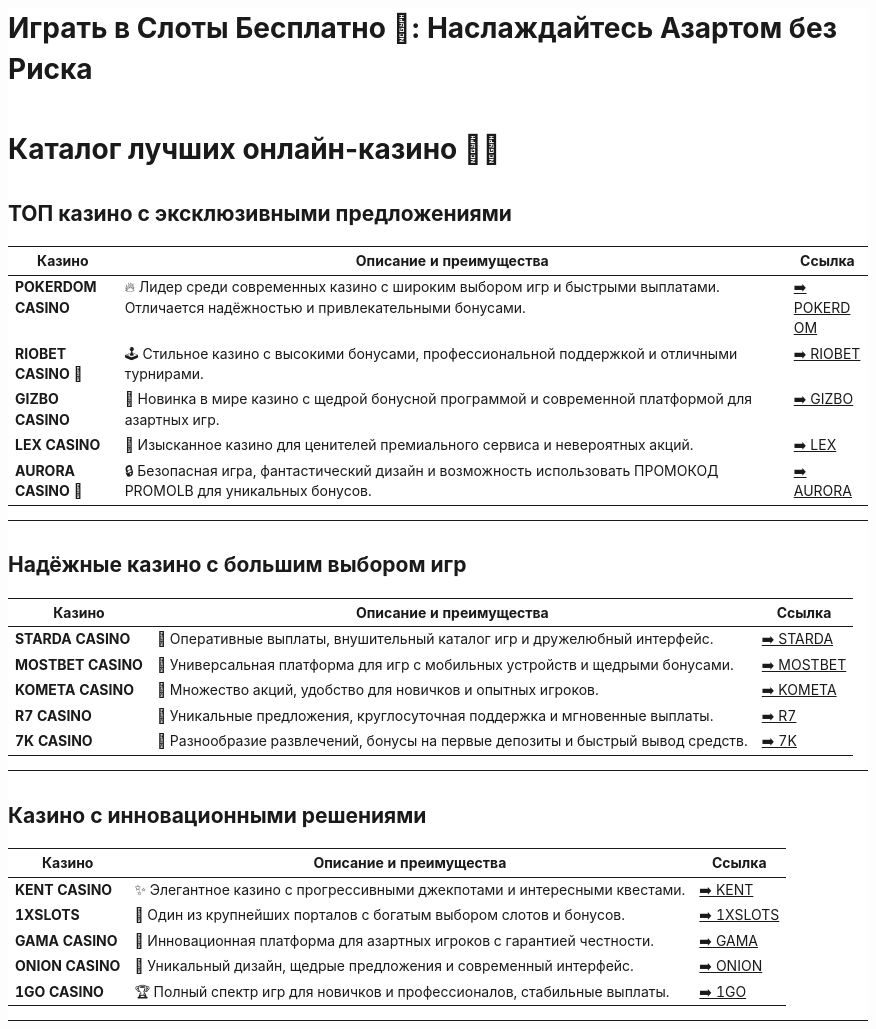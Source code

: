 # Играть в Слоты Бесплатно 🎰: Наслаждайтесь Азартом без Риска
# Каталог лучших онлайн-казино 🌟🎰

## ТОП казино с эксклюзивными предложениями

| Казино       | Описание и преимущества                                                | Ссылка                         |
|--------------|------------------------------------------------------------------------|--------------------------------|
| **POKERDOM CASINO** | 🔥 Лидер среди современных казино с широким выбором игр и быстрыми выплатами. Отличается надёжностью и привлекательными бонусами. | [➡️ POKERDOM](https://brandplay.link/Bxg7SC7H) |
| **RIOBET CASINO** 🌟 | 🕹️ Стильное казино с высокими бонусами, профессиональной поддержкой и отличными турнирами. | [➡️ RIOBET](https://brandplay.link/dtx89f2L) |
| **GIZBO CASINO** | 🚀 Новинка в мире казино с щедрой бонусной программой и современной платформой для азартных игр. | [➡️ GIZBO](https://gizbo-tea02.com/c8e962e89) |
| **LEX CASINO** | 💎 Изысканное казино для ценителей премиального сервиса и невероятных акций. | [➡️ LEX](https://brandplay.link/2HFTmBc8) |
| **AURORA CASINO** 🌌 | 🔒 Безопасная игра, фантастический дизайн и возможность использовать ПРОМОКОД PROMOLB для уникальных бонусов. | [➡️ AURORA](https://10trafic-stat2.com/click/668546566bcc6313411604c7/6766/15114/subaccount?promocode=PROMOLB) |

---

## Надёжные казино с большим выбором игр

| Казино       | Описание и преимущества                                                | Ссылка                         |
|--------------|------------------------------------------------------------------------|--------------------------------|
| **STARDA CASINO** | 🌟 Оперативные выплаты, внушительный каталог игр и дружелюбный интерфейс. | [➡️ STARDA](https://brandplay.link/cpFQbWKn) |
| **MOSTBET CASINO** | 📱 Универсальная платформа для игр с мобильных устройств и щедрыми бонусами. | [➡️ MOSTBET](https://ktbtis024ifqfn0mst.com/beQs) |
| **KOMETA CASINO** | 🌠 Множество акций, удобство для новичков и опытных игроков. | [➡️ KOMETA](https://brandplay.link/tLG15CCb) |
| **R7 CASINO** | 🎲 Уникальные предложения, круглосуточная поддержка и мгновенные выплаты. | [➡️ R7](https://brandplay.link/zPmNmTWG) |
| **7K CASINO** | 🎉 Разнообразие развлечений, бонусы на первые депозиты и быстрый вывод средств. | [➡️ 7K](https://brandplay.link/dd46bNgD) |

---

## Казино с инновационными решениями

| Казино       | Описание и преимущества                                                | Ссылка                         |
|--------------|------------------------------------------------------------------------|--------------------------------|
| **KENT CASINO** | ✨ Элегантное казино с прогрессивными джекпотами и интересными квестами. | [➡️ KENT](https://brandplay.link/tj7BwCb4) |
| **1XSLOTS** | 🎰 Один из крупнейших порталов с богатым выбором слотов и бонусов. | [➡️ 1XSLOTS](https://brandplay.link/R4xfxqdm) |
| **GAMA CASINO** | 🚀 Инновационная платформа для азартных игроков с гарантией честности. | [➡️ GAMA](https://brandplay.link/zrZpLFTP) |
| **ONION CASINO** | 🧅 Уникальный дизайн, щедрые предложения и современный интерфейс. | [➡️ ONION](https://obclk001-2d.top/click?offer_id=986&partner_id=10542&landing_id=1798&utm_medium=affiliate&sub_1=oncasino3) |
| **1GO CASINO** | 🏆 Полный спектр игр для новичков и профессионалов, стабильные выплаты. | [➡️ 1GO](https://1go-ircp01.com/ce015f410) |

---